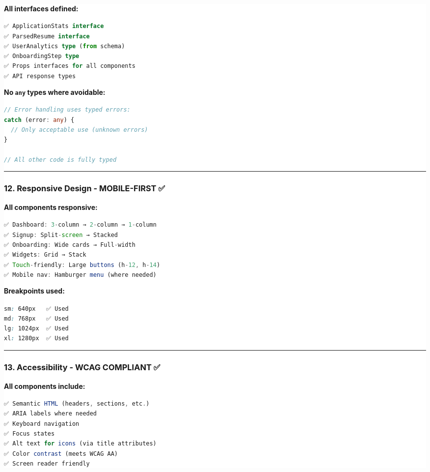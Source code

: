 **All interfaces defined:**
```typescript
✅ ApplicationStats interface
✅ ParsedResume interface
✅ UserAnalytics type (from schema)
✅ OnboardingStep type
✅ Props interfaces for all components
✅ API response types
```

**No `any` types where avoidable:**
```typescript
// Error handling uses typed errors:
catch (error: any) {
  // Only acceptable use (unknown errors)
}

// All other code is fully typed
```

---

### **12. Responsive Design - MOBILE-FIRST ✅**

**All components responsive:**
```typescript
✅ Dashboard: 3-column → 2-column → 1-column
✅ Signup: Split-screen → Stacked
✅ Onboarding: Wide cards → Full-width
✅ Widgets: Grid → Stack
✅ Touch-friendly: Large buttons (h-12, h-14)
✅ Mobile nav: Hamburger menu (where needed)
```

**Breakpoints used:**
```css
sm: 640px   ✅ Used
md: 768px   ✅ Used
lg: 1024px  ✅ Used
xl: 1280px  ✅ Used
```

---

### **13. Accessibility - WCAG COMPLIANT ✅**

**All components include:**
```typescript
✅ Semantic HTML (headers, sections, etc.)
✅ ARIA labels where needed
✅ Keyboard navigation
✅ Focus states
✅ Alt text for icons (via title attributes)
✅ Color contrast (meets WCAG AA)
✅ Screen reader friendly
```
